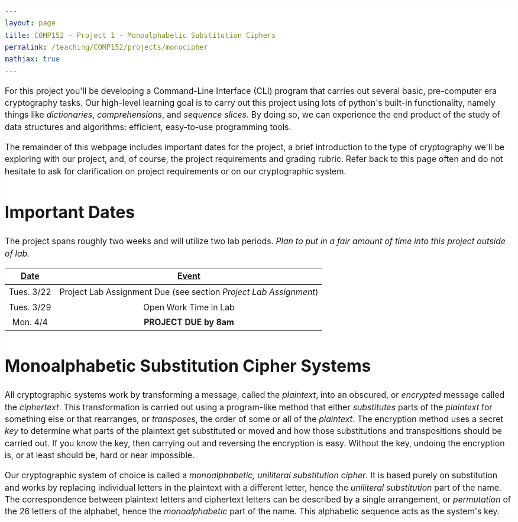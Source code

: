 ```yaml
---
layout: page
title: COMP152 - Project 1 - Monoalphabetic Substitution Ciphers
permalink: /teaching/COMP152/projects/monocipher
mathjax: true
---
```


For this project you'll be developing a Command-Line Interface (CLI) program that
carries out several basic, pre-computer era cryptography tasks. Our high-level learning goal
is to carry out this project using lots of python's built-in functionality, namely
things like *dictionaries*, *comprehensions*, and *sequence slices*. By doing so, we can experience
the end product of the study of data structures and algorithms: efficient, easy-to-use
programming tools.

The remainder of this webpage includes important dates for the project, a brief
introduction to the type of cryptography we'll be exploring with our project, and,
of course, the project requirements and grading rubric. Refer back to this page often and do not
hesitate to ask for clarification on project requirements or on our cryptographic system.

# Important Dates

The project spans roughly two weeks and will utilize two lab periods. *Plan to put
in a fair amount of time into this project outside of lab.*

| <u>Date</u> | <u>Event</u> |
| :---: | :---: |
|  Tues. 3/22 | Project Lab Assignment Due (see section *Project Lab Assignment*) |
|  Tues. 3/29 | Open Work Time in Lab |
|  Mon. 4/4  | **PROJECT DUE by 8am** |


# Monoalphabetic Substitution Cipher Systems

All cryptographic systems work by transforming a message, called the *plaintext*, into an obscured, or *encrypted* message called the *ciphertext*.  This transformation is carried out using a program-like method that either *substitutes* parts of the *plaintext* for something else or that rearranges, or *transposes*, the order of some or all of the *plaintext*.  The encryption method uses a secret *key* to determine what parts of the plaintext get substituted or moved and how those substitutions and transpositions should be carried out. If you know the key, then carrying out and reversing the encryption is easy. Without the key, undoing the encryption is, or at least should be, hard or near impossible.

Our cryptographic system of choice is called a *monoalphabetic, uniliteral substitution cipher*.  It is based purely on substitution and works by replacing individual letters in the plaintext with a different letter, hence the *uniliteral substitution* part of the name. The correspondence between plaintext letters and ciphertext letters can be described by a single arrangement, or *permutation* of the 26 letters of the alphabet, hence the *monoalphabetic* part of the name. This alphabetic sequence acts as the system's key.
